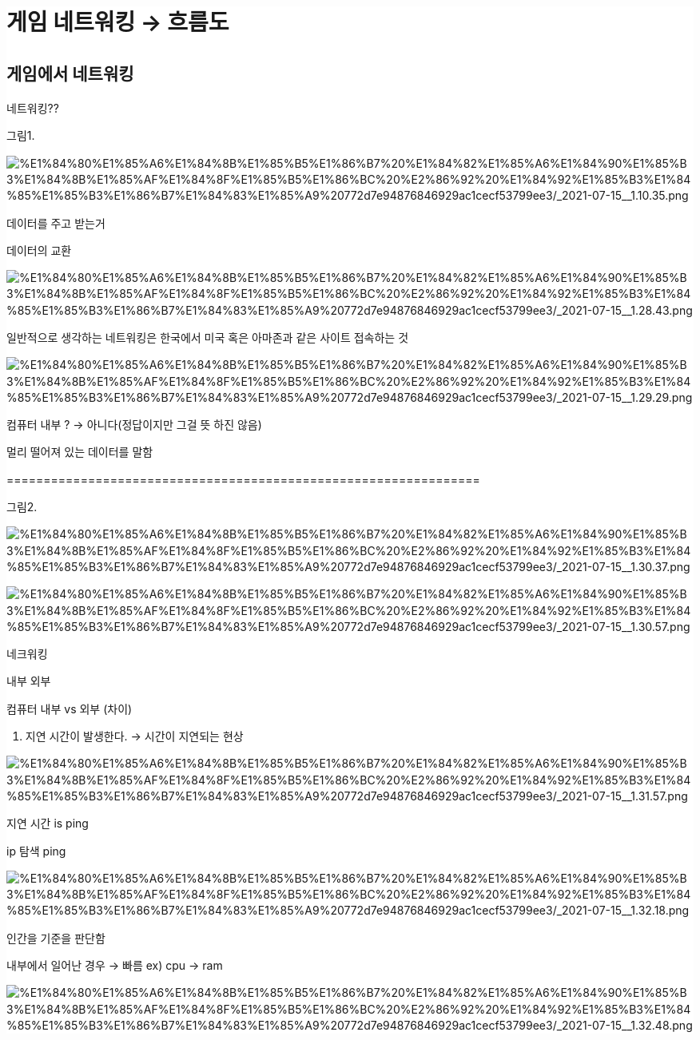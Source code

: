 # 게임 네트워킹 → 흐름도

## 게임에서 네트워킹

네트워킹??


그림1. 

![%E1%84%80%E1%85%A6%E1%84%8B%E1%85%B5%E1%86%B7%20%E1%84%82%E1%85%A6%E1%84%90%E1%85%B3%E1%84%8B%E1%85%AF%E1%84%8F%E1%85%B5%E1%86%BC%20%E2%86%92%20%E1%84%92%E1%85%B3%E1%84%85%E1%85%B3%E1%86%B7%E1%84%83%E1%85%A9%20772d7e94876846929ac1cecf53799ee3/_2021-07-15__1.10.35.png](%E1%84%80%E1%85%A6%E1%84%8B%E1%85%B5%E1%86%B7%20%E1%84%82%E1%85%A6%E1%84%90%E1%85%B3%E1%84%8B%E1%85%AF%E1%84%8F%E1%85%B5%E1%86%BC%20%E2%86%92%20%E1%84%92%E1%85%B3%E1%84%85%E1%85%B3%E1%86%B7%E1%84%83%E1%85%A9%20772d7e94876846929ac1cecf53799ee3/_2021-07-15__1.10.35.png)

데이터를 주고 받는거

데이터의 교환 

![%E1%84%80%E1%85%A6%E1%84%8B%E1%85%B5%E1%86%B7%20%E1%84%82%E1%85%A6%E1%84%90%E1%85%B3%E1%84%8B%E1%85%AF%E1%84%8F%E1%85%B5%E1%86%BC%20%E2%86%92%20%E1%84%92%E1%85%B3%E1%84%85%E1%85%B3%E1%86%B7%E1%84%83%E1%85%A9%20772d7e94876846929ac1cecf53799ee3/_2021-07-15__1.28.43.png](%E1%84%80%E1%85%A6%E1%84%8B%E1%85%B5%E1%86%B7%20%E1%84%82%E1%85%A6%E1%84%90%E1%85%B3%E1%84%8B%E1%85%AF%E1%84%8F%E1%85%B5%E1%86%BC%20%E2%86%92%20%E1%84%92%E1%85%B3%E1%84%85%E1%85%B3%E1%86%B7%E1%84%83%E1%85%A9%20772d7e94876846929ac1cecf53799ee3/_2021-07-15__1.28.43.png)

일반적으로 생각하는 네트워킹은  한국에서 미국 혹은 아마존과 같은 사이트 접속하는 것 

![%E1%84%80%E1%85%A6%E1%84%8B%E1%85%B5%E1%86%B7%20%E1%84%82%E1%85%A6%E1%84%90%E1%85%B3%E1%84%8B%E1%85%AF%E1%84%8F%E1%85%B5%E1%86%BC%20%E2%86%92%20%E1%84%92%E1%85%B3%E1%84%85%E1%85%B3%E1%86%B7%E1%84%83%E1%85%A9%20772d7e94876846929ac1cecf53799ee3/_2021-07-15__1.29.29.png](%E1%84%80%E1%85%A6%E1%84%8B%E1%85%B5%E1%86%B7%20%E1%84%82%E1%85%A6%E1%84%90%E1%85%B3%E1%84%8B%E1%85%AF%E1%84%8F%E1%85%B5%E1%86%BC%20%E2%86%92%20%E1%84%92%E1%85%B3%E1%84%85%E1%85%B3%E1%86%B7%E1%84%83%E1%85%A9%20772d7e94876846929ac1cecf53799ee3/_2021-07-15__1.29.29.png)

컴퓨터 내부 ?  → 아니다(정답이지만 그걸 뜻 하진 않음)

멀리 떨어져 있는 데이터를 말함 

================================================================

그림2.

![%E1%84%80%E1%85%A6%E1%84%8B%E1%85%B5%E1%86%B7%20%E1%84%82%E1%85%A6%E1%84%90%E1%85%B3%E1%84%8B%E1%85%AF%E1%84%8F%E1%85%B5%E1%86%BC%20%E2%86%92%20%E1%84%92%E1%85%B3%E1%84%85%E1%85%B3%E1%86%B7%E1%84%83%E1%85%A9%20772d7e94876846929ac1cecf53799ee3/_2021-07-15__1.30.37.png](%E1%84%80%E1%85%A6%E1%84%8B%E1%85%B5%E1%86%B7%20%E1%84%82%E1%85%A6%E1%84%90%E1%85%B3%E1%84%8B%E1%85%AF%E1%84%8F%E1%85%B5%E1%86%BC%20%E2%86%92%20%E1%84%92%E1%85%B3%E1%84%85%E1%85%B3%E1%86%B7%E1%84%83%E1%85%A9%20772d7e94876846929ac1cecf53799ee3/_2021-07-15__1.30.37.png)

![%E1%84%80%E1%85%A6%E1%84%8B%E1%85%B5%E1%86%B7%20%E1%84%82%E1%85%A6%E1%84%90%E1%85%B3%E1%84%8B%E1%85%AF%E1%84%8F%E1%85%B5%E1%86%BC%20%E2%86%92%20%E1%84%92%E1%85%B3%E1%84%85%E1%85%B3%E1%86%B7%E1%84%83%E1%85%A9%20772d7e94876846929ac1cecf53799ee3/_2021-07-15__1.30.57.png](%E1%84%80%E1%85%A6%E1%84%8B%E1%85%B5%E1%86%B7%20%E1%84%82%E1%85%A6%E1%84%90%E1%85%B3%E1%84%8B%E1%85%AF%E1%84%8F%E1%85%B5%E1%86%BC%20%E2%86%92%20%E1%84%92%E1%85%B3%E1%84%85%E1%85%B3%E1%86%B7%E1%84%83%E1%85%A9%20772d7e94876846929ac1cecf53799ee3/_2021-07-15__1.30.57.png)

 

네크워킹 

내부 외부 

컴퓨터 내부 vs 외부 (차이)

1. 지연 시간이 발생한다. → 시간이 지연되는 현상

![%E1%84%80%E1%85%A6%E1%84%8B%E1%85%B5%E1%86%B7%20%E1%84%82%E1%85%A6%E1%84%90%E1%85%B3%E1%84%8B%E1%85%AF%E1%84%8F%E1%85%B5%E1%86%BC%20%E2%86%92%20%E1%84%92%E1%85%B3%E1%84%85%E1%85%B3%E1%86%B7%E1%84%83%E1%85%A9%20772d7e94876846929ac1cecf53799ee3/_2021-07-15__1.31.57.png](%E1%84%80%E1%85%A6%E1%84%8B%E1%85%B5%E1%86%B7%20%E1%84%82%E1%85%A6%E1%84%90%E1%85%B3%E1%84%8B%E1%85%AF%E1%84%8F%E1%85%B5%E1%86%BC%20%E2%86%92%20%E1%84%92%E1%85%B3%E1%84%85%E1%85%B3%E1%86%B7%E1%84%83%E1%85%A9%20772d7e94876846929ac1cecf53799ee3/_2021-07-15__1.31.57.png)

지연 시간 is ping 

ip 탐색 ping 

![%E1%84%80%E1%85%A6%E1%84%8B%E1%85%B5%E1%86%B7%20%E1%84%82%E1%85%A6%E1%84%90%E1%85%B3%E1%84%8B%E1%85%AF%E1%84%8F%E1%85%B5%E1%86%BC%20%E2%86%92%20%E1%84%92%E1%85%B3%E1%84%85%E1%85%B3%E1%86%B7%E1%84%83%E1%85%A9%20772d7e94876846929ac1cecf53799ee3/_2021-07-15__1.32.18.png](%E1%84%80%E1%85%A6%E1%84%8B%E1%85%B5%E1%86%B7%20%E1%84%82%E1%85%A6%E1%84%90%E1%85%B3%E1%84%8B%E1%85%AF%E1%84%8F%E1%85%B5%E1%86%BC%20%E2%86%92%20%E1%84%92%E1%85%B3%E1%84%85%E1%85%B3%E1%86%B7%E1%84%83%E1%85%A9%20772d7e94876846929ac1cecf53799ee3/_2021-07-15__1.32.18.png)

 

인간을 기준을 판단함 

내부에서 일어난 경우 →  빠름 ex) cpu → ram

![%E1%84%80%E1%85%A6%E1%84%8B%E1%85%B5%E1%86%B7%20%E1%84%82%E1%85%A6%E1%84%90%E1%85%B3%E1%84%8B%E1%85%AF%E1%84%8F%E1%85%B5%E1%86%BC%20%E2%86%92%20%E1%84%92%E1%85%B3%E1%84%85%E1%85%B3%E1%86%B7%E1%84%83%E1%85%A9%20772d7e94876846929ac1cecf53799ee3/_2021-07-15__1.32.48.png](%E1%84%80%E1%85%A6%E1%84%8B%E1%85%B5%E1%86%B7%20%E1%84%82%E1%85%A6%E1%84%90%E1%85%B3%E1%84%8B%E1%85%AF%E1%84%8F%E1%85%B5%E1%86%BC%20%E2%86%92%20%E1%84%92%E1%85%B3%E1%84%85%E1%85%B3%E1%86%B7%E1%84%83%E1%85%A9%20772d7e94876846929ac1cecf53799ee3/_2021-07-15__1.32.48.png)
